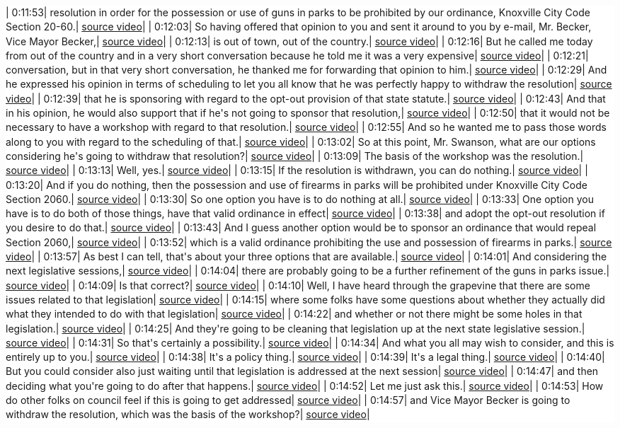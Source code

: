 | 0:11:53| resolution in order for the possession or use of guns in parks to be prohibited by our ordinance, Knoxville City Code Section 20-60.| [source video](https://archive.org/details/citycouncil090811?start=713)|
| 0:12:03| So having offered that opinion to you and sent it around to you by e-mail, Mr. Becker, Vice Mayor Becker,| [source video](https://archive.org/details/citycouncil090811?start=723)|
| 0:12:13| is out of town, out of the country.| [source video](https://archive.org/details/citycouncil090811?start=733)|
| 0:12:16| But he called me today from out of the country and in a very short conversation because he told me it was a very expensive| [source video](https://archive.org/details/citycouncil090811?start=736)|
| 0:12:21| conversation, but in that very short conversation, he thanked me for forwarding that opinion to him.| [source video](https://archive.org/details/citycouncil090811?start=741)|
| 0:12:29| And he expressed his opinion in terms of scheduling to let you all know that he was perfectly happy to withdraw the resolution| [source video](https://archive.org/details/citycouncil090811?start=749)|
| 0:12:39| that he is sponsoring with regard to the opt-out provision of that state statute.| [source video](https://archive.org/details/citycouncil090811?start=759)|
| 0:12:43| And that in his opinion, he would also support that if he's not going to sponsor that resolution,| [source video](https://archive.org/details/citycouncil090811?start=763)|
| 0:12:50| that it would not be necessary to have a workshop with regard to that resolution.| [source video](https://archive.org/details/citycouncil090811?start=770)|
| 0:12:55| And so he wanted me to pass those words along to you with regard to the scheduling of that.| [source video](https://archive.org/details/citycouncil090811?start=775)|
| 0:13:02| So at this point, Mr. Swanson, what are our options considering he's going to withdraw that resolution?| [source video](https://archive.org/details/citycouncil090811?start=782)|
| 0:13:09| The basis of the workshop was the resolution.| [source video](https://archive.org/details/citycouncil090811?start=789)|
| 0:13:13| Well, yes.| [source video](https://archive.org/details/citycouncil090811?start=793)|
| 0:13:15| If the resolution is withdrawn, you can do nothing.| [source video](https://archive.org/details/citycouncil090811?start=795)|
| 0:13:20| And if you do nothing, then the possession and use of firearms in parks will be prohibited under Knoxville City Code Section 2060.| [source video](https://archive.org/details/citycouncil090811?start=800)|
| 0:13:30| So one option you have is to do nothing at all.| [source video](https://archive.org/details/citycouncil090811?start=810)|
| 0:13:33| One option you have is to do both of those things, have that valid ordinance in effect| [source video](https://archive.org/details/citycouncil090811?start=813)|
| 0:13:38| and adopt the opt-out resolution if you desire to do that.| [source video](https://archive.org/details/citycouncil090811?start=818)|
| 0:13:43| And I guess another option would be to sponsor an ordinance that would repeal Section 2060,| [source video](https://archive.org/details/citycouncil090811?start=823)|
| 0:13:52| which is a valid ordinance prohibiting the use and possession of firearms in parks.| [source video](https://archive.org/details/citycouncil090811?start=832)|
| 0:13:57| As best I can tell, that's about your three options that are available.| [source video](https://archive.org/details/citycouncil090811?start=837)|
| 0:14:01| And considering the next legislative sessions,| [source video](https://archive.org/details/citycouncil090811?start=841)|
| 0:14:04| there are probably going to be a further refinement of the guns in parks issue.| [source video](https://archive.org/details/citycouncil090811?start=844)|
| 0:14:09| Is that correct?| [source video](https://archive.org/details/citycouncil090811?start=849)|
| 0:14:10| Well, I have heard through the grapevine that there are some issues related to that legislation| [source video](https://archive.org/details/citycouncil090811?start=850)|
| 0:14:15| where some folks have some questions about whether they actually did what they intended to do with that legislation| [source video](https://archive.org/details/citycouncil090811?start=855)|
| 0:14:22| and whether or not there might be some holes in that legislation.| [source video](https://archive.org/details/citycouncil090811?start=862)|
| 0:14:25| And they're going to be cleaning that legislation up at the next state legislative session.| [source video](https://archive.org/details/citycouncil090811?start=865)|
| 0:14:31| So that's certainly a possibility.| [source video](https://archive.org/details/citycouncil090811?start=871)|
| 0:14:34| And what you all may wish to consider, and this is entirely up to you.| [source video](https://archive.org/details/citycouncil090811?start=874)|
| 0:14:38| It's a policy thing.| [source video](https://archive.org/details/citycouncil090811?start=878)|
| 0:14:39| It's a legal thing.| [source video](https://archive.org/details/citycouncil090811?start=879)|
| 0:14:40| But you could consider also just waiting until that legislation is addressed at the next session| [source video](https://archive.org/details/citycouncil090811?start=880)|
| 0:14:47| and then deciding what you're going to do after that happens.| [source video](https://archive.org/details/citycouncil090811?start=887)|
| 0:14:52| Let me just ask this.| [source video](https://archive.org/details/citycouncil090811?start=892)|
| 0:14:53| How do other folks on council feel if this is going to get addressed| [source video](https://archive.org/details/citycouncil090811?start=893)|
| 0:14:57| and Vice Mayor Becker is going to withdraw the resolution, which was the basis of the workshop?| [source video](https://archive.org/details/citycouncil090811?start=897)|